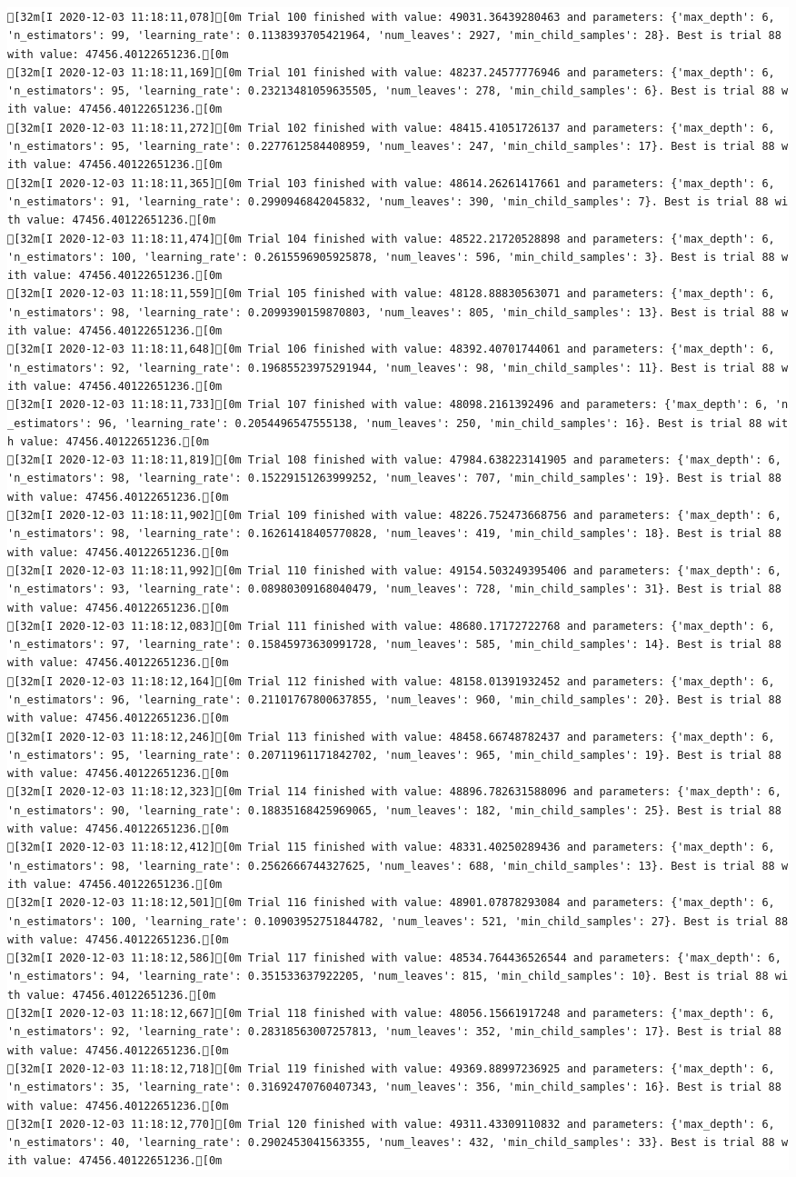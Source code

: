     [32m[I 2020-12-03 11:18:11,078][0m Trial 100 finished with value: 49031.36439280463 and parameters: {'max_depth': 6, 'n_estimators': 99, 'learning_rate': 0.1138393705421964, 'num_leaves': 2927, 'min_child_samples': 28}. Best is trial 88 with value: 47456.40122651236.[0m
    [32m[I 2020-12-03 11:18:11,169][0m Trial 101 finished with value: 48237.24577776946 and parameters: {'max_depth': 6, 'n_estimators': 95, 'learning_rate': 0.23213481059635505, 'num_leaves': 278, 'min_child_samples': 6}. Best is trial 88 with value: 47456.40122651236.[0m
    [32m[I 2020-12-03 11:18:11,272][0m Trial 102 finished with value: 48415.41051726137 and parameters: {'max_depth': 6, 'n_estimators': 95, 'learning_rate': 0.2277612584408959, 'num_leaves': 247, 'min_child_samples': 17}. Best is trial 88 with value: 47456.40122651236.[0m
    [32m[I 2020-12-03 11:18:11,365][0m Trial 103 finished with value: 48614.26261417661 and parameters: {'max_depth': 6, 'n_estimators': 91, 'learning_rate': 0.2990946842045832, 'num_leaves': 390, 'min_child_samples': 7}. Best is trial 88 with value: 47456.40122651236.[0m
    [32m[I 2020-12-03 11:18:11,474][0m Trial 104 finished with value: 48522.21720528898 and parameters: {'max_depth': 6, 'n_estimators': 100, 'learning_rate': 0.2615596905925878, 'num_leaves': 596, 'min_child_samples': 3}. Best is trial 88 with value: 47456.40122651236.[0m
    [32m[I 2020-12-03 11:18:11,559][0m Trial 105 finished with value: 48128.88830563071 and parameters: {'max_depth': 6, 'n_estimators': 98, 'learning_rate': 0.2099390159870803, 'num_leaves': 805, 'min_child_samples': 13}. Best is trial 88 with value: 47456.40122651236.[0m
    [32m[I 2020-12-03 11:18:11,648][0m Trial 106 finished with value: 48392.40701744061 and parameters: {'max_depth': 6, 'n_estimators': 92, 'learning_rate': 0.19685523975291944, 'num_leaves': 98, 'min_child_samples': 11}. Best is trial 88 with value: 47456.40122651236.[0m
    [32m[I 2020-12-03 11:18:11,733][0m Trial 107 finished with value: 48098.2161392496 and parameters: {'max_depth': 6, 'n_estimators': 96, 'learning_rate': 0.2054496547555138, 'num_leaves': 250, 'min_child_samples': 16}. Best is trial 88 with value: 47456.40122651236.[0m
    [32m[I 2020-12-03 11:18:11,819][0m Trial 108 finished with value: 47984.638223141905 and parameters: {'max_depth': 6, 'n_estimators': 98, 'learning_rate': 0.15229151263999252, 'num_leaves': 707, 'min_child_samples': 19}. Best is trial 88 with value: 47456.40122651236.[0m
    [32m[I 2020-12-03 11:18:11,902][0m Trial 109 finished with value: 48226.752473668756 and parameters: {'max_depth': 6, 'n_estimators': 98, 'learning_rate': 0.16261418405770828, 'num_leaves': 419, 'min_child_samples': 18}. Best is trial 88 with value: 47456.40122651236.[0m
    [32m[I 2020-12-03 11:18:11,992][0m Trial 110 finished with value: 49154.503249395406 and parameters: {'max_depth': 6, 'n_estimators': 93, 'learning_rate': 0.08980309168040479, 'num_leaves': 728, 'min_child_samples': 31}. Best is trial 88 with value: 47456.40122651236.[0m
    [32m[I 2020-12-03 11:18:12,083][0m Trial 111 finished with value: 48680.17172722768 and parameters: {'max_depth': 6, 'n_estimators': 97, 'learning_rate': 0.15845973630991728, 'num_leaves': 585, 'min_child_samples': 14}. Best is trial 88 with value: 47456.40122651236.[0m
    [32m[I 2020-12-03 11:18:12,164][0m Trial 112 finished with value: 48158.01391932452 and parameters: {'max_depth': 6, 'n_estimators': 96, 'learning_rate': 0.21101767800637855, 'num_leaves': 960, 'min_child_samples': 20}. Best is trial 88 with value: 47456.40122651236.[0m
    [32m[I 2020-12-03 11:18:12,246][0m Trial 113 finished with value: 48458.66748782437 and parameters: {'max_depth': 6, 'n_estimators': 95, 'learning_rate': 0.20711961171842702, 'num_leaves': 965, 'min_child_samples': 19}. Best is trial 88 with value: 47456.40122651236.[0m
    [32m[I 2020-12-03 11:18:12,323][0m Trial 114 finished with value: 48896.782631588096 and parameters: {'max_depth': 6, 'n_estimators': 90, 'learning_rate': 0.18835168425969065, 'num_leaves': 182, 'min_child_samples': 25}. Best is trial 88 with value: 47456.40122651236.[0m
    [32m[I 2020-12-03 11:18:12,412][0m Trial 115 finished with value: 48331.40250289436 and parameters: {'max_depth': 6, 'n_estimators': 98, 'learning_rate': 0.2562666744327625, 'num_leaves': 688, 'min_child_samples': 13}. Best is trial 88 with value: 47456.40122651236.[0m
    [32m[I 2020-12-03 11:18:12,501][0m Trial 116 finished with value: 48901.07878293084 and parameters: {'max_depth': 6, 'n_estimators': 100, 'learning_rate': 0.10903952751844782, 'num_leaves': 521, 'min_child_samples': 27}. Best is trial 88 with value: 47456.40122651236.[0m
    [32m[I 2020-12-03 11:18:12,586][0m Trial 117 finished with value: 48534.764436526544 and parameters: {'max_depth': 6, 'n_estimators': 94, 'learning_rate': 0.351533637922205, 'num_leaves': 815, 'min_child_samples': 10}. Best is trial 88 with value: 47456.40122651236.[0m
    [32m[I 2020-12-03 11:18:12,667][0m Trial 118 finished with value: 48056.15661917248 and parameters: {'max_depth': 6, 'n_estimators': 92, 'learning_rate': 0.28318563007257813, 'num_leaves': 352, 'min_child_samples': 17}. Best is trial 88 with value: 47456.40122651236.[0m
    [32m[I 2020-12-03 11:18:12,718][0m Trial 119 finished with value: 49369.88997236925 and parameters: {'max_depth': 6, 'n_estimators': 35, 'learning_rate': 0.31692470760407343, 'num_leaves': 356, 'min_child_samples': 16}. Best is trial 88 with value: 47456.40122651236.[0m
    [32m[I 2020-12-03 11:18:12,770][0m Trial 120 finished with value: 49311.43309110832 and parameters: {'max_depth': 6, 'n_estimators': 40, 'learning_rate': 0.2902453041563355, 'num_leaves': 432, 'min_child_samples': 33}. Best is trial 88 with value: 47456.40122651236.[0m